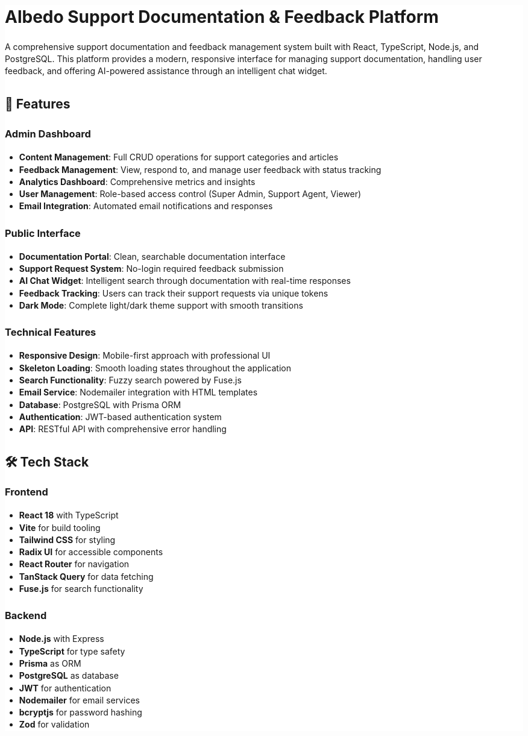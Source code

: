 # Albedo Support Documentation & Feedback Platform

A comprehensive support documentation and feedback management system built with React, TypeScript, Node.js, and PostgreSQL. This platform provides a modern, responsive interface for managing support documentation, handling user feedback, and offering AI-powered assistance through an intelligent chat widget.

## 🚀 Features

### Admin Dashboard
- **Content Management**: Full CRUD operations for support categories and articles
- **Feedback Management**: View, respond to, and manage user feedback with status tracking
- **Analytics Dashboard**: Comprehensive metrics and insights
- **User Management**: Role-based access control (Super Admin, Support Agent, Viewer)
- **Email Integration**: Automated email notifications and responses

### Public Interface
- **Documentation Portal**: Clean, searchable documentation interface
- **Support Request System**: No-login required feedback submission
- **AI Chat Widget**: Intelligent search through documentation with real-time responses
- **Feedback Tracking**: Users can track their support requests via unique tokens
- **Dark Mode**: Complete light/dark theme support with smooth transitions

### Technical Features
- **Responsive Design**: Mobile-first approach with professional UI
- **Skeleton Loading**: Smooth loading states throughout the application
- **Search Functionality**: Fuzzy search powered by Fuse.js
- **Email Service**: Nodemailer integration with HTML templates
- **Database**: PostgreSQL with Prisma ORM
- **Authentication**: JWT-based authentication system
- **API**: RESTful API with comprehensive error handling

## 🛠️ Tech Stack

### Frontend
- **React 18** with TypeScript
- **Vite** for build tooling
- **Tailwind CSS** for styling
- **Radix UI** for accessible components
- **React Router** for navigation
- **TanStack Query** for data fetching
- **Fuse.js** for search functionality

### Backend
- **Node.js** with Express
- **TypeScript** for type safety
- **Prisma** as ORM
- **PostgreSQL** as database
- **JWT** for authentication
- **Nodemailer** for email services
- **bcryptjs** for password hashing
- **Zod** for validation

